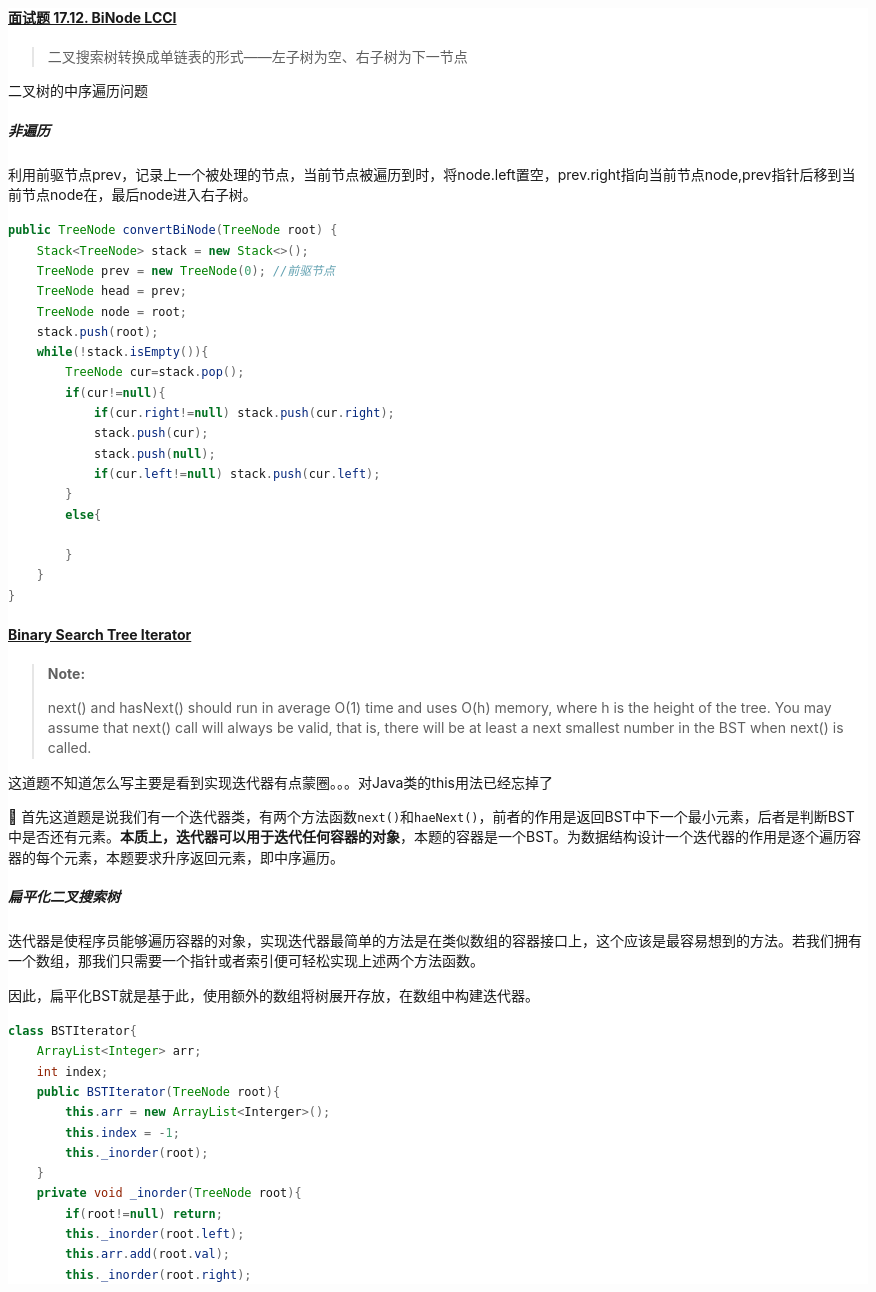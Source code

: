 
#### [面试题 17.12. BiNode LCCI](https://leetcode-cn.com/problems/binode-lcci/)

> 二叉搜索树转换成单链表的形式——左子树为空、右子树为下一节点

二叉树的中序遍历问题

##### 非遍历

利用前驱节点prev，记录上一个被处理的节点，当前节点被遍历到时，将node.left置空，prev.right指向当前节点node,prev指针后移到当前节点node在，最后node进入右子树。

```java
public TreeNode convertBiNode(TreeNode root) {
    Stack<TreeNode> stack = new Stack<>();
    TreeNode prev = new TreeNode(0); //前驱节点
    TreeNode head = prev;
    TreeNode node = root; 
    stack.push(root);
    while(!stack.isEmpty()){
        TreeNode cur=stack.pop();
        if(cur!=null){
            if(cur.right!=null) stack.push(cur.right);
            stack.push(cur);
            stack.push(null);
            if(cur.left!=null) stack.push(cur.left);            
        }
        else{
            
        }
    }
}
```

#### [Binary Search Tree Iterator](https://leetcode-cn.com/problems/binary-search-tree-iterator/)

> **Note:**
>
> next() and hasNext() should run in average O(1) time and uses O(h) memory, where h is the height of the tree.
> You may assume that next() call will always be valid, that is, there will be at least a next smallest number in the BST when next() is called.

这道题不知道怎么写主要是看到实现迭代器有点蒙圈。。。对Java类的this用法已经忘掉了

📕 首先这道题是说我们有一个迭代器类，有两个方法函数`next()`和`haeNext()`，前者的作用是返回BST中下一个最小元素，后者是判断BST中是否还有元素。**本质上，迭代器可以用于迭代任何容器的对象**，本题的容器是一个BST。为数据结构设计一个迭代器的作用是逐个遍历容器的每个元素，本题要求升序返回元素，即中序遍历。

##### 扁平化二叉搜索树

迭代器是使程序员能够遍历容器的对象，实现迭代器最简单的方法是在类似数组的容器接口上，这个应该是最容易想到的方法。若我们拥有一个数组，那我们只需要一个指针或者索引便可轻松实现上述两个方法函数。

因此，扁平化BST就是基于此，使用额外的数组将树展开存放，在数组中构建迭代器。

```java
class BSTIterator{
    ArrayList<Integer> arr;
    int index;
    public BSTIterator(TreeNode root){
        this.arr = new ArrayList<Interger>();
        this.index = -1;
        this._inorder(root);
    }
    private void _inorder(TreeNode root){
        if(root!=null) return;
        this._inorder(root.left);
        this.arr.add(root.val);
        this._inorder(root.right);
```